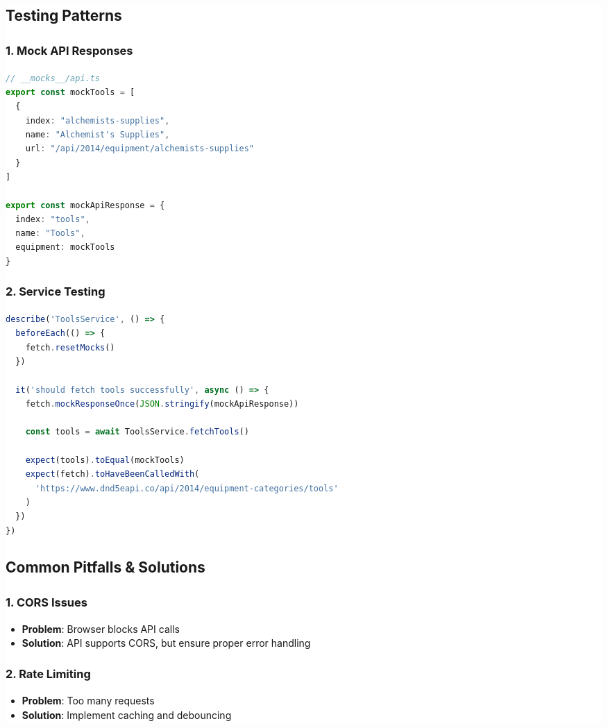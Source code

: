 ## Testing Patterns

### 1. Mock API Responses
```typescript
// __mocks__/api.ts
export const mockTools = [
  {
    index: "alchemists-supplies",
    name: "Alchemist's Supplies",
    url: "/api/2014/equipment/alchemists-supplies"
  }
]

export const mockApiResponse = {
  index: "tools",
  name: "Tools",
  equipment: mockTools
}
```

### 2. Service Testing
```typescript
describe('ToolsService', () => {
  beforeEach(() => {
    fetch.resetMocks()
  })

  it('should fetch tools successfully', async () => {
    fetch.mockResponseOnce(JSON.stringify(mockApiResponse))
    
    const tools = await ToolsService.fetchTools()
    
    expect(tools).toEqual(mockTools)
    expect(fetch).toHaveBeenCalledWith(
      'https://www.dnd5eapi.co/api/2014/equipment-categories/tools'
    )
  })
})
```

## Common Pitfalls & Solutions

### 1. CORS Issues
- **Problem**: Browser blocks API calls
- **Solution**: API supports CORS, but ensure proper error handling

### 2. Rate Limiting
- **Problem**: Too many requests
- **Solution**: Implement caching and debouncing
